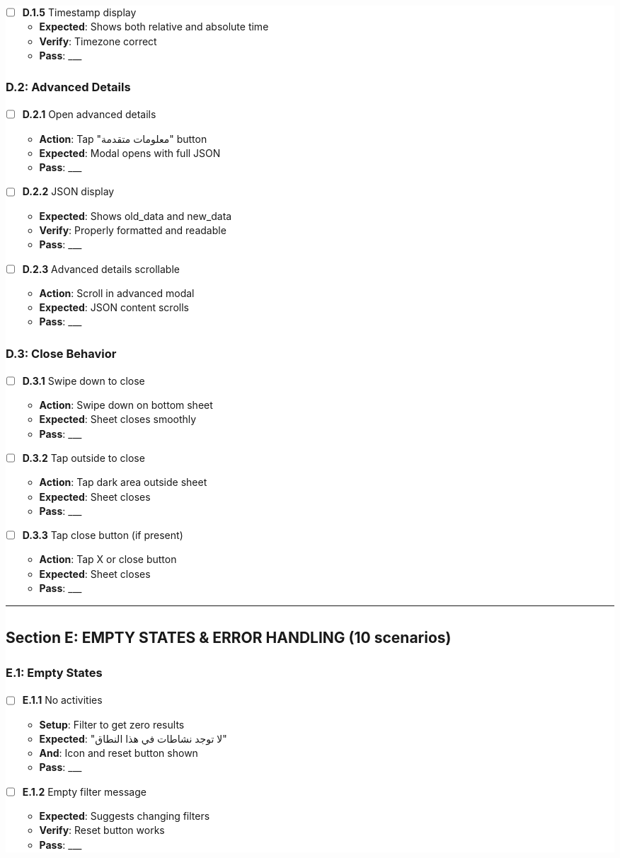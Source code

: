 - [ ] **D.1.5** Timestamp display
  - **Expected**: Shows both relative and absolute time
  - **Verify**: Timezone correct
  - **Pass**: ___

### D.2: Advanced Details

- [ ] **D.2.1** Open advanced details
  - **Action**: Tap "معلومات متقدمة" button
  - **Expected**: Modal opens with full JSON
  - **Pass**: ___

- [ ] **D.2.2** JSON display
  - **Expected**: Shows old_data and new_data
  - **Verify**: Properly formatted and readable
  - **Pass**: ___

- [ ] **D.2.3** Advanced details scrollable
  - **Action**: Scroll in advanced modal
  - **Expected**: JSON content scrolls
  - **Pass**: ___

### D.3: Close Behavior

- [ ] **D.3.1** Swipe down to close
  - **Action**: Swipe down on bottom sheet
  - **Expected**: Sheet closes smoothly
  - **Pass**: ___

- [ ] **D.3.2** Tap outside to close
  - **Action**: Tap dark area outside sheet
  - **Expected**: Sheet closes
  - **Pass**: ___

- [ ] **D.3.3** Tap close button (if present)
  - **Action**: Tap X or close button
  - **Expected**: Sheet closes
  - **Pass**: ___

---

## Section E: EMPTY STATES & ERROR HANDLING (10 scenarios)

### E.1: Empty States

- [ ] **E.1.1** No activities
  - **Setup**: Filter to get zero results
  - **Expected**: "لا توجد نشاطات في هذا النطاق"
  - **And**: Icon and reset button shown
  - **Pass**: ___

- [ ] **E.1.2** Empty filter message
  - **Expected**: Suggests changing filters
  - **Verify**: Reset button works
  - **Pass**: ___

